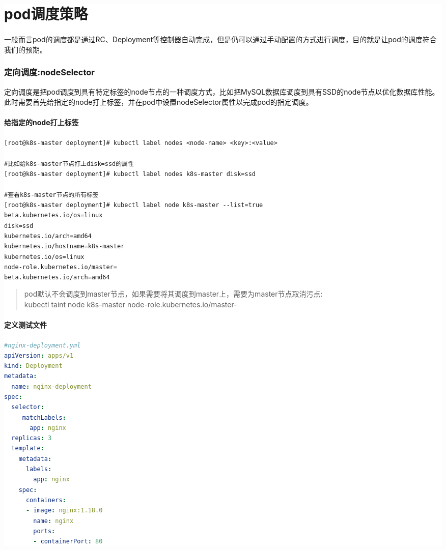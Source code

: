 # pod调度策略


一般而言pod的调度都是通过RC、Deployment等控制器自动完成，但是仍可以通过手动配置的方式进行调度，目的就是让pod的调度符合我们的预期。





### 定向调度:nodeSelector

定向调度是把pod调度到具有特定标签的node节点的一种调度方式，比如把MySQL数据库调度到具有SSD的node节点以优化数据库性能。此时需要首先给指定的node打上标签，并在pod中设置nodeSelector属性以完成pod的指定调度。



#### 给指定的node打上标签

```shell
[root@k8s-master deployment]# kubectl label nodes <node-name> <key>:<value>

#比如给k8s-master节点打上disk=ssd的属性
[root@k8s-master deployment]# kubectl label nodes k8s-master disk=ssd

#查看k8s-master节点的所有标签
[root@k8s-master deployment]# kubectl label node k8s-master --list=true
beta.kubernetes.io/os=linux
disk=ssd
kubernetes.io/arch=amd64
kubernetes.io/hostname=k8s-master
kubernetes.io/os=linux
node-role.kubernetes.io/master=
beta.kubernetes.io/arch=amd64
```



> pod默认不会调度到master节点，如果需要将其调度到master上，需要为master节点取消污点:<br />  kubectl taint node k8s-master node-role.kubernetes.io/master- 



#### 定义测试文件

```yaml
#nginx-deployment.yml
apiVersion: apps/v1
kind: Deployment
metadata:
  name: nginx-deployment
spec:
  selector:
     matchLabels:
       app: nginx
  replicas: 3
  template:
    metadata:
      labels:
        app: nginx
    spec:
      containers:
      - image: nginx:1.18.0
        name: nginx
        ports:
        - containerPort: 80
```
